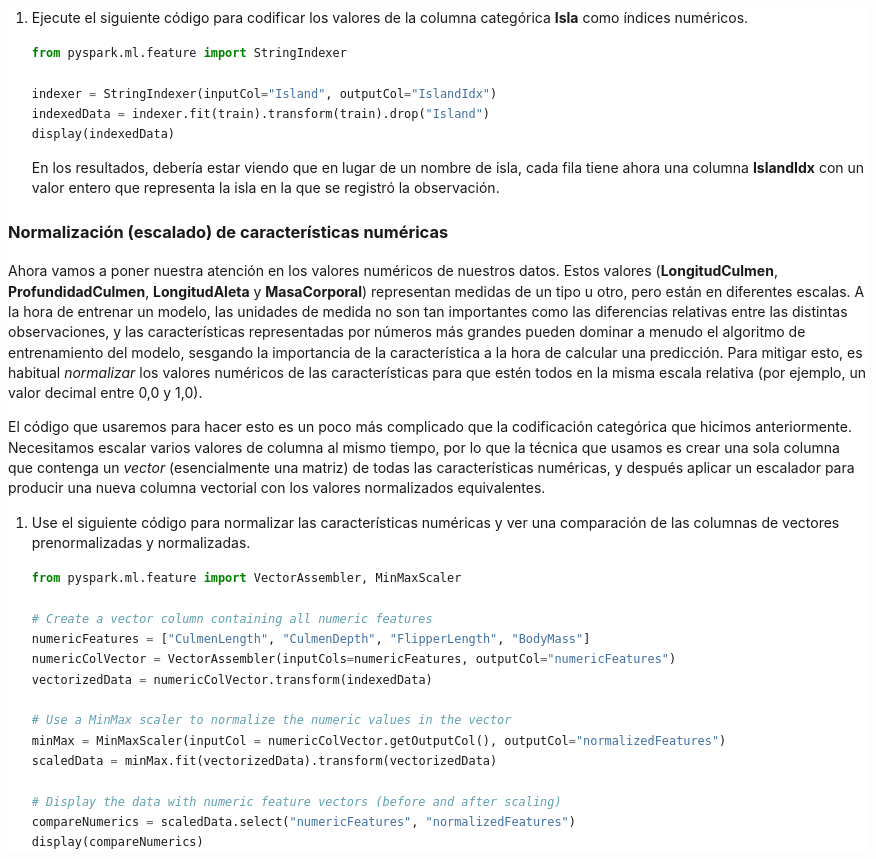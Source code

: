 1. Ejecute el siguiente código para codificar los valores de la columna categórica **Isla** como índices numéricos.

    ```python
   from pyspark.ml.feature import StringIndexer

   indexer = StringIndexer(inputCol="Island", outputCol="IslandIdx")
   indexedData = indexer.fit(train).transform(train).drop("Island")
   display(indexedData)
    ```

    En los resultados, debería estar viendo que en lugar de un nombre de isla, cada fila tiene ahora una columna **IslandIdx** con un valor entero que representa la isla en la que se registró la observación.

### Normalización (escalado) de características numéricas

Ahora vamos a poner nuestra atención en los valores numéricos de nuestros datos. Estos valores (**LongitudCulmen**, **ProfundidadCulmen**, **LongitudAleta** y **MasaCorporal**) representan medidas de un tipo u otro, pero están en diferentes escalas. A la hora de entrenar un modelo, las unidades de medida no son tan importantes como las diferencias relativas entre las distintas observaciones, y las características representadas por números más grandes pueden dominar a menudo el algoritmo de entrenamiento del modelo, sesgando la importancia de la característica a la hora de calcular una predicción. Para mitigar esto, es habitual *normalizar* los valores numéricos de las características para que estén todos en la misma escala relativa (por ejemplo, un valor decimal entre 0,0 y 1,0).

El código que usaremos para hacer esto es un poco más complicado que la codificación categórica que hicimos anteriormente. Necesitamos escalar varios valores de columna al mismo tiempo, por lo que la técnica que usamos es crear una sola columna que contenga un *vector* (esencialmente una matriz) de todas las características numéricas, y después aplicar un escalador para producir una nueva columna vectorial con los valores normalizados equivalentes.

1. Use el siguiente código para normalizar las características numéricas y ver una comparación de las columnas de vectores prenormalizadas y normalizadas.

    ```python
   from pyspark.ml.feature import VectorAssembler, MinMaxScaler

   # Create a vector column containing all numeric features
   numericFeatures = ["CulmenLength", "CulmenDepth", "FlipperLength", "BodyMass"]
   numericColVector = VectorAssembler(inputCols=numericFeatures, outputCol="numericFeatures")
   vectorizedData = numericColVector.transform(indexedData)
   
   # Use a MinMax scaler to normalize the numeric values in the vector
   minMax = MinMaxScaler(inputCol = numericColVector.getOutputCol(), outputCol="normalizedFeatures")
   scaledData = minMax.fit(vectorizedData).transform(vectorizedData)
   
   # Display the data with numeric feature vectors (before and after scaling)
   compareNumerics = scaledData.select("numericFeatures", "normalizedFeatures")
   display(compareNumerics)
    ```
